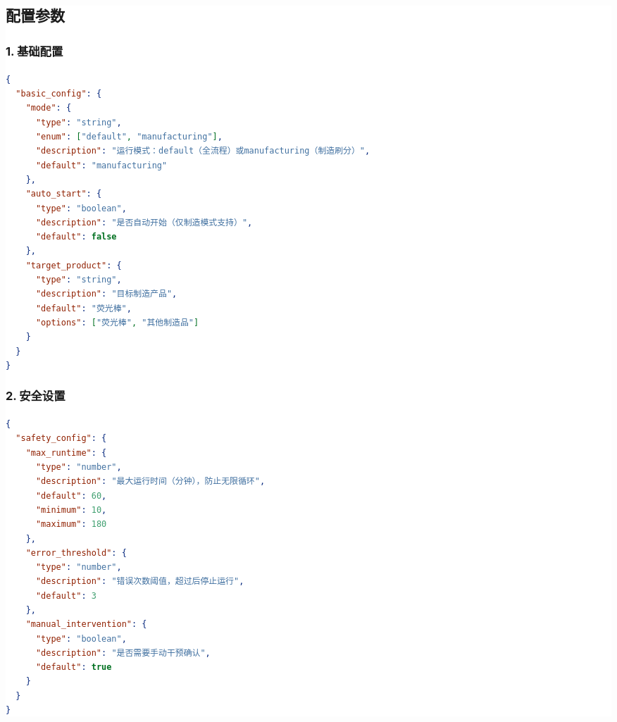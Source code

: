 ## 配置参数

### 1. 基础配置
```json
{
  "basic_config": {
    "mode": {
      "type": "string",
      "enum": ["default", "manufacturing"],
      "description": "运行模式：default（全流程）或manufacturing（制造刷分）",
      "default": "manufacturing"
    },
    "auto_start": {
      "type": "boolean",
      "description": "是否自动开始（仅制造模式支持）",
      "default": false
    },
    "target_product": {
      "type": "string",
      "description": "目标制造产品",
      "default": "荧光棒",
      "options": ["荧光棒", "其他制造品"]
    }
  }
}
```

### 2. 安全设置
```json
{
  "safety_config": {
    "max_runtime": {
      "type": "number",
      "description": "最大运行时间（分钟），防止无限循环",
      "default": 60,
      "minimum": 10,
      "maximum": 180
    },
    "error_threshold": {
      "type": "number",
      "description": "错误次数阈值，超过后停止运行",
      "default": 3
    },
    "manual_intervention": {
      "type": "boolean",
      "description": "是否需要手动干预确认",
      "default": true
    }
  }
}
```
